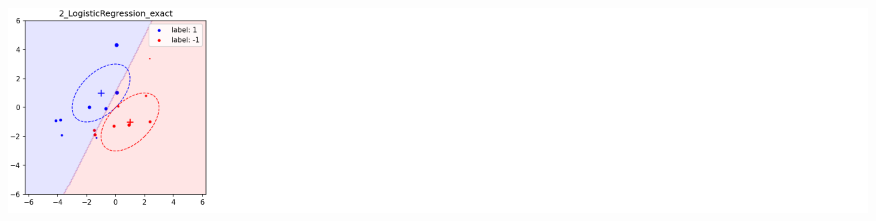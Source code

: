 <img src="GaussianExperiment_4_size8_exact_20220415-224811/2_LogisticRegression_exact/plot_dataset.png" width="200" alt="2_LogisticRegression_exact">